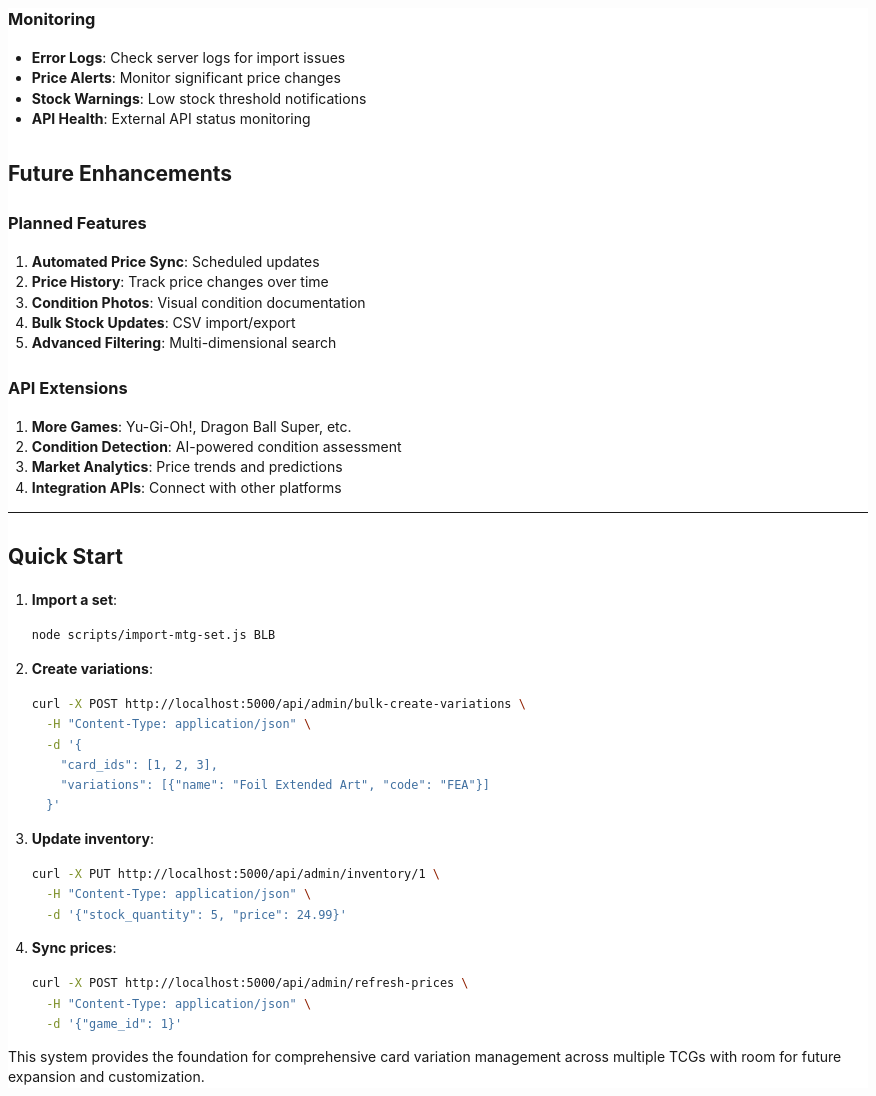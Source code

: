 ### Monitoring
- **Error Logs**: Check server logs for import issues
- **Price Alerts**: Monitor significant price changes
- **Stock Warnings**: Low stock threshold notifications
- **API Health**: External API status monitoring

## Future Enhancements

### Planned Features
1. **Automated Price Sync**: Scheduled updates
2. **Price History**: Track price changes over time
3. **Condition Photos**: Visual condition documentation
4. **Bulk Stock Updates**: CSV import/export
5. **Advanced Filtering**: Multi-dimensional search

### API Extensions
1. **More Games**: Yu-Gi-Oh!, Dragon Ball Super, etc.
2. **Condition Detection**: AI-powered condition assessment
3. **Market Analytics**: Price trends and predictions
4. **Integration APIs**: Connect with other platforms

---

## Quick Start

1. **Import a set**:
   ```bash
   node scripts/import-mtg-set.js BLB
   ```

2. **Create variations**:
   ```bash
   curl -X POST http://localhost:5000/api/admin/bulk-create-variations \
     -H "Content-Type: application/json" \
     -d '{
       "card_ids": [1, 2, 3],
       "variations": [{"name": "Foil Extended Art", "code": "FEA"}]
     }'
   ```

3. **Update inventory**:
   ```bash
   curl -X PUT http://localhost:5000/api/admin/inventory/1 \
     -H "Content-Type: application/json" \
     -d '{"stock_quantity": 5, "price": 24.99}'
   ```

4. **Sync prices**:
   ```bash
   curl -X POST http://localhost:5000/api/admin/refresh-prices \
     -H "Content-Type: application/json" \
     -d '{"game_id": 1}'
   ```

This system provides the foundation for comprehensive card variation management across multiple TCGs with room for future expansion and customization.